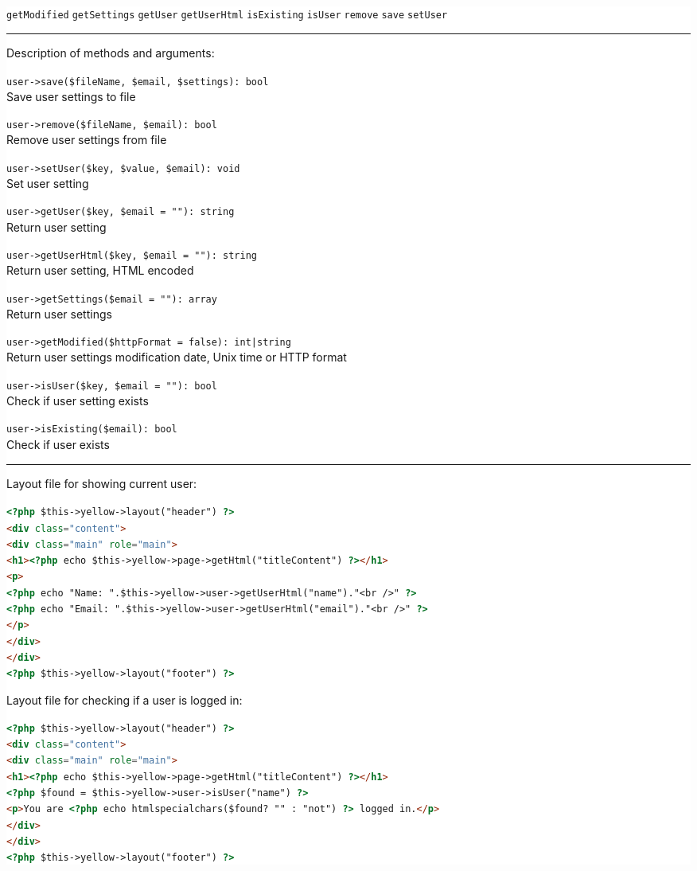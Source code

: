 `getModified` `getSettings` `getUser` `getUserHtml` `isExisting` `isUser` `remove` `save` `setUser`

---

Description of methods and arguments:

`user->save($fileName, $email, $settings): bool`  
Save user settings to file

`user->remove($fileName, $email): bool`  
Remove user settings from file

`user->setUser($key, $value, $email): void`  
Set user setting

`user->getUser($key, $email = ""): string`  
Return user setting

`user->getUserHtml($key, $email = ""): string`  
Return user setting, HTML encoded

`user->getSettings($email = ""): array`  
Return user settings

`user->getModified($httpFormat = false): int|string`  
Return user settings modification date, Unix time or HTTP format

`user->isUser($key, $email = ""): bool`  
Check if user setting exists

`user->isExisting($email): bool`  
Check if user exists

---

Layout file for showing current user:

``` html
<?php $this->yellow->layout("header") ?>
<div class="content">
<div class="main" role="main">
<h1><?php echo $this->yellow->page->getHtml("titleContent") ?></h1>
<p>
<?php echo "Name: ".$this->yellow->user->getUserHtml("name")."<br />" ?>
<?php echo "Email: ".$this->yellow->user->getUserHtml("email")."<br />" ?>
</p>
</div>
</div>
<?php $this->yellow->layout("footer") ?>
```

Layout file for checking if a user is logged in:

``` html
<?php $this->yellow->layout("header") ?>
<div class="content">
<div class="main" role="main">
<h1><?php echo $this->yellow->page->getHtml("titleContent") ?></h1>
<?php $found = $this->yellow->user->isUser("name") ?>
<p>You are <?php echo htmlspecialchars($found? "" : "not") ?> logged in.</p>
</div>
</div>
<?php $this->yellow->layout("footer") ?>
```
